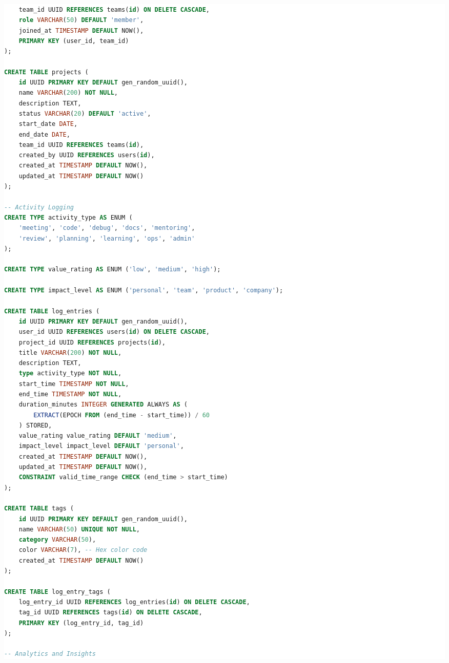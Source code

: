 ```sql
    team_id UUID REFERENCES teams(id) ON DELETE CASCADE,
    role VARCHAR(50) DEFAULT 'member',
    joined_at TIMESTAMP DEFAULT NOW(),
    PRIMARY KEY (user_id, team_id)
);

CREATE TABLE projects (
    id UUID PRIMARY KEY DEFAULT gen_random_uuid(),
    name VARCHAR(200) NOT NULL,
    description TEXT,
    status VARCHAR(20) DEFAULT 'active',
    start_date DATE,
    end_date DATE,
    team_id UUID REFERENCES teams(id),
    created_by UUID REFERENCES users(id),
    created_at TIMESTAMP DEFAULT NOW(),
    updated_at TIMESTAMP DEFAULT NOW()
);

-- Activity Logging
CREATE TYPE activity_type AS ENUM (
    'meeting', 'code', 'debug', 'docs', 'mentoring',
    'review', 'planning', 'learning', 'ops', 'admin'
);

CREATE TYPE value_rating AS ENUM ('low', 'medium', 'high');

CREATE TYPE impact_level AS ENUM ('personal', 'team', 'product', 'company');

CREATE TABLE log_entries (
    id UUID PRIMARY KEY DEFAULT gen_random_uuid(),
    user_id UUID REFERENCES users(id) ON DELETE CASCADE,
    project_id UUID REFERENCES projects(id),
    title VARCHAR(200) NOT NULL,
    description TEXT,
    type activity_type NOT NULL,
    start_time TIMESTAMP NOT NULL,
    end_time TIMESTAMP NOT NULL,
    duration_minutes INTEGER GENERATED ALWAYS AS (
        EXTRACT(EPOCH FROM (end_time - start_time)) / 60
    ) STORED,
    value_rating value_rating DEFAULT 'medium',
    impact_level impact_level DEFAULT 'personal',
    created_at TIMESTAMP DEFAULT NOW(),
    updated_at TIMESTAMP DEFAULT NOW(),
    CONSTRAINT valid_time_range CHECK (end_time > start_time)
);

CREATE TABLE tags (
    id UUID PRIMARY KEY DEFAULT gen_random_uuid(),
    name VARCHAR(50) UNIQUE NOT NULL,
    category VARCHAR(50),
    color VARCHAR(7), -- Hex color code
    created_at TIMESTAMP DEFAULT NOW()
);

CREATE TABLE log_entry_tags (
    log_entry_id UUID REFERENCES log_entries(id) ON DELETE CASCADE,
    tag_id UUID REFERENCES tags(id) ON DELETE CASCADE,
    PRIMARY KEY (log_entry_id, tag_id)
);

-- Analytics and Insights
```
